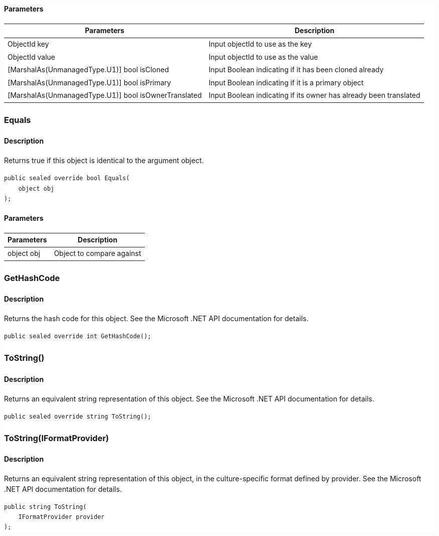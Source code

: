 #### Parameters
| Parameters | Description |
| --- | --- |
| ObjectId key | Input objectId to use as the key |
| ObjectId value | Input objectId to use as the value |
| [MarshalAs(UnmanagedType.U1)] bool isCloned | Input Boolean indicating if it has been cloned already |
| [MarshalAs(UnmanagedType.U1)] bool isPrimary | Input Boolean indicating if it is a primary object |
| [MarshalAs(UnmanagedType.U1)] bool isOwnerTranslated | Input Boolean indicating if its owner has already been translated |

### Equals

#### Description
Returns true if this object is identical to the argument object.
```text
public sealed override bool Equals(
    object obj
);
```

#### Parameters
| Parameters | Description |
| --- | --- |
| object obj | Object to compare against |

### GetHashCode

#### Description
Returns the hash code for this object. See the Microsoft .NET API documentation for details.
```text
public sealed override int GetHashCode();
```

### ToString()

#### Description
Returns an equivalent string representation of this object. See the Microsoft .NET API documentation for details.
```text
public sealed override string ToString();
```

### ToString(IFormatProvider)

#### Description
Returns an equivalent string representation of this object, in the culture-specific format defined by provider. See the Microsoft .NET API documentation for details.
```text
public string ToString(
    IFormatProvider provider
);
```
